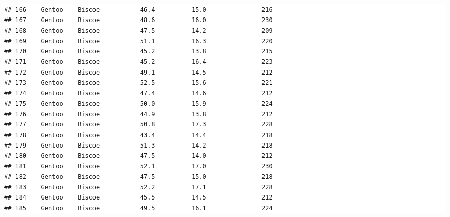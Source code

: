     ## 166    Gentoo    Biscoe           46.4          15.0               216
    ## 167    Gentoo    Biscoe           48.6          16.0               230
    ## 168    Gentoo    Biscoe           47.5          14.2               209
    ## 169    Gentoo    Biscoe           51.1          16.3               220
    ## 170    Gentoo    Biscoe           45.2          13.8               215
    ## 171    Gentoo    Biscoe           45.2          16.4               223
    ## 172    Gentoo    Biscoe           49.1          14.5               212
    ## 173    Gentoo    Biscoe           52.5          15.6               221
    ## 174    Gentoo    Biscoe           47.4          14.6               212
    ## 175    Gentoo    Biscoe           50.0          15.9               224
    ## 176    Gentoo    Biscoe           44.9          13.8               212
    ## 177    Gentoo    Biscoe           50.8          17.3               228
    ## 178    Gentoo    Biscoe           43.4          14.4               218
    ## 179    Gentoo    Biscoe           51.3          14.2               218
    ## 180    Gentoo    Biscoe           47.5          14.0               212
    ## 181    Gentoo    Biscoe           52.1          17.0               230
    ## 182    Gentoo    Biscoe           47.5          15.0               218
    ## 183    Gentoo    Biscoe           52.2          17.1               228
    ## 184    Gentoo    Biscoe           45.5          14.5               212
    ## 185    Gentoo    Biscoe           49.5          16.1               224